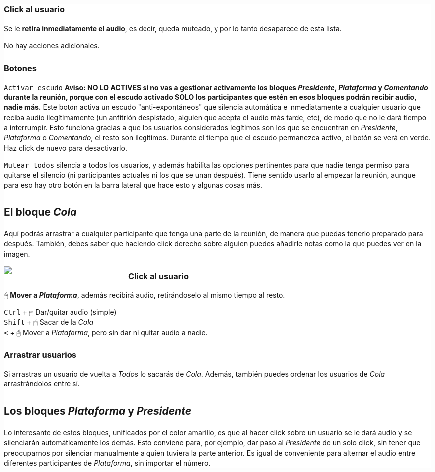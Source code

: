 ### Click al usuario

Se le **retira inmediatamente el audio**, es decir, queda muteado, y por lo tanto desaparece de esta lista.

No hay acciones adicionales.

### Botones

<kbd>Activar escudo</kbd> **Aviso: NO LO ACTIVES si no vas a gestionar activamente los bloques *Presidente*, *Plataforma* y *Comentando* durante la reunión, porque con el escudo activado SOLO los participantes que estén en esos bloques podrán recibir audio, nadie más.** Este botón activa un escudo "anti-expontáneos" que silencia automática e inmediatamente a cualquier usuario que reciba audio ilegítimamente (un anfitrión despistado, alguien que acepta el audio más tarde, etc), de modo que no le dará tiempo a interrumpir. Esto funciona gracias a que los usuarios considerados legítimos son los que se encuentran en *Presidente*, *Plataforma* o *Comentando*, el resto son ilegítimos. Durante el tiempo que el escudo permanezca activo, el botón se verá en verde. Haz click de nuevo para desactivarlo. 

<kbd>Mutear todos</kbd> silencia a todos los usuarios, y además habilita las opciones pertinentes para que nadie tenga permiso para quitarse el silencio (ni participantes actuales ni los que se unan después). Tiene sentido usarlo al empezar la reunión, aunque para eso hay otro botón en la barra lateral que hace esto y algunas cosas más.

## El bloque *Cola*

Aquí podrás arrastrar a cualquier participante que tenga una parte de la reunión, de manera que puedas tenerlo preparado para después. También, debes saber que haciendo click derecho sobre alguien puedes añadirle notas como la que puedes ver en la imagen.

<img align="left" width="250" src="https://user-images.githubusercontent.com/4168389/90340630-e4669400-dff9-11ea-87aa-e5a39932fdf9.png">

### Click al usuario

🖱 **Mover a *Plataforma***, además recibirá audio, retirándoselo al mismo tiempo al resto.

<kbd>Ctrl</kbd> + 🖱 Dar/quitar audio (simple)
<br/><kbd>Shift</kbd> + 🖱 Sacar de la *Cola*
<br/><kbd><</kbd> + 🖱 Mover a *Plataforma*, pero sin dar ni quitar audio a nadie.

### Arrastrar usuarios

Si arrastras un usuario de vuelta a *Todos* lo sacarás de *Cola*. Además, también puedes ordenar los usuarios de *Cola* arrastrándolos entre sí.

## Los bloques *Plataforma* y *Presidente*

Lo interesante de estos bloques, unificados por el color amarillo, es que al hacer click sobre un usuario se le dará audio y se silenciarán automáticamente los demás. Esto conviene para, por ejemplo, dar paso al *Presidente* de un solo click, sin tener que preocuparnos por silenciar manualmente a quien tuviera la parte anterior. Es igual de conveniente para alternar el audio entre diferentes participantes de *Plataforma*, sin importar el número.
